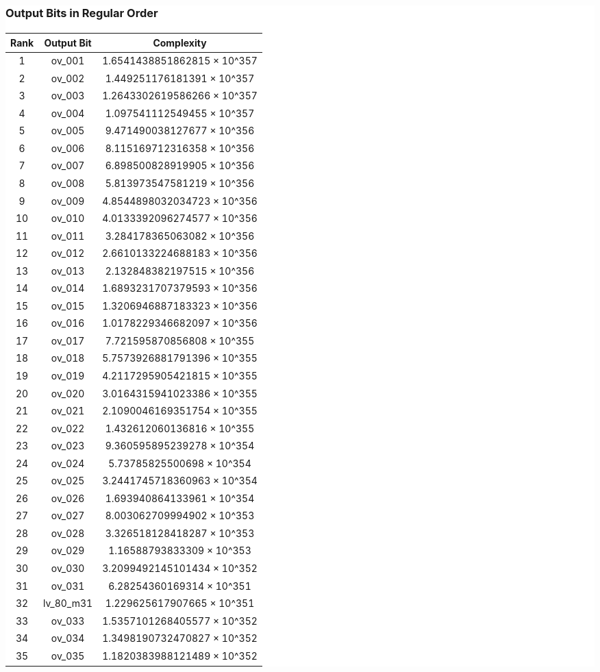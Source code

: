 ### Output Bits in Regular Order

| Rank | Output Bit | Complexity |
|:----:|:----------:|:----------:|
| 1 | ov_001 | 1.6541438851862815 × 10^357 |
| 2 | ov_002 | 1.449251176181391 × 10^357 |
| 3 | ov_003 | 1.2643302619586266 × 10^357 |
| 4 | ov_004 | 1.097541112549455 × 10^357 |
| 5 | ov_005 | 9.471490038127677 × 10^356 |
| 6 | ov_006 | 8.115169712316358 × 10^356 |
| 7 | ov_007 | 6.898500828919905 × 10^356 |
| 8 | ov_008 | 5.813973547581219 × 10^356 |
| 9 | ov_009 | 4.8544898032034723 × 10^356 |
| 10 | ov_010 | 4.0133392096274577 × 10^356 |
| 11 | ov_011 | 3.284178365063082 × 10^356 |
| 12 | ov_012 | 2.6610133224688183 × 10^356 |
| 13 | ov_013 | 2.132848382197515 × 10^356 |
| 14 | ov_014 | 1.6893231707379593 × 10^356 |
| 15 | ov_015 | 1.3206946887183323 × 10^356 |
| 16 | ov_016 | 1.0178229346682097 × 10^356 |
| 17 | ov_017 | 7.721595870856808 × 10^355 |
| 18 | ov_018 | 5.7573926881791396 × 10^355 |
| 19 | ov_019 | 4.2117295905421815 × 10^355 |
| 20 | ov_020 | 3.0164315941023386 × 10^355 |
| 21 | ov_021 | 2.1090046169351754 × 10^355 |
| 22 | ov_022 | 1.432612060136816 × 10^355 |
| 23 | ov_023 | 9.360595895239278 × 10^354 |
| 24 | ov_024 | 5.73785825500698 × 10^354 |
| 25 | ov_025 | 3.2441745718360963 × 10^354 |
| 26 | ov_026 | 1.693940864133961 × 10^354 |
| 27 | ov_027 | 8.003062709994902 × 10^353 |
| 28 | ov_028 | 3.326518128418287 × 10^353 |
| 29 | ov_029 | 1.16588793833309 × 10^353 |
| 30 | ov_030 | 3.2099492145101434 × 10^352 |
| 31 | ov_031 | 6.28254360169314 × 10^351 |
| 32 | lv_80_m31 | 1.229625617907665 × 10^351 |
| 33 | ov_033 | 1.5357101268405577 × 10^352 |
| 34 | ov_034 | 1.3498190732470827 × 10^352 |
| 35 | ov_035 | 1.1820383988121489 × 10^352 |